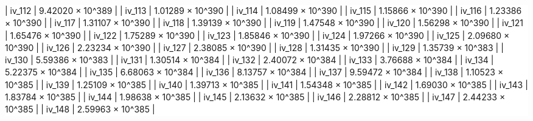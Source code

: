 | iv_112 | 9.42020 × 10^389 |
| iv_113 | 1.01289 × 10^390 |
| iv_114 | 1.08499 × 10^390 |
| iv_115 | 1.15866 × 10^390 |
| iv_116 | 1.23386 × 10^390 |
| iv_117 | 1.31107 × 10^390 |
| iv_118 | 1.39139 × 10^390 |
| iv_119 | 1.47548 × 10^390 |
| iv_120 | 1.56298 × 10^390 |
| iv_121 | 1.65476 × 10^390 |
| iv_122 | 1.75289 × 10^390 |
| iv_123 | 1.85846 × 10^390 |
| iv_124 | 1.97266 × 10^390 |
| iv_125 | 2.09680 × 10^390 |
| iv_126 | 2.23234 × 10^390 |
| iv_127 | 2.38085 × 10^390 |
| iv_128 | 1.31435 × 10^390 |
| iv_129 | 1.35739 × 10^383 |
| iv_130 | 5.59386 × 10^383 |
| iv_131 | 1.30514 × 10^384 |
| iv_132 | 2.40072 × 10^384 |
| iv_133 | 3.76688 × 10^384 |
| iv_134 | 5.22375 × 10^384 |
| iv_135 | 6.68063 × 10^384 |
| iv_136 | 8.13757 × 10^384 |
| iv_137 | 9.59472 × 10^384 |
| iv_138 | 1.10523 × 10^385 |
| iv_139 | 1.25109 × 10^385 |
| iv_140 | 1.39713 × 10^385 |
| iv_141 | 1.54348 × 10^385 |
| iv_142 | 1.69030 × 10^385 |
| iv_143 | 1.83784 × 10^385 |
| iv_144 | 1.98638 × 10^385 |
| iv_145 | 2.13632 × 10^385 |
| iv_146 | 2.28812 × 10^385 |
| iv_147 | 2.44233 × 10^385 |
| iv_148 | 2.59963 × 10^385 |